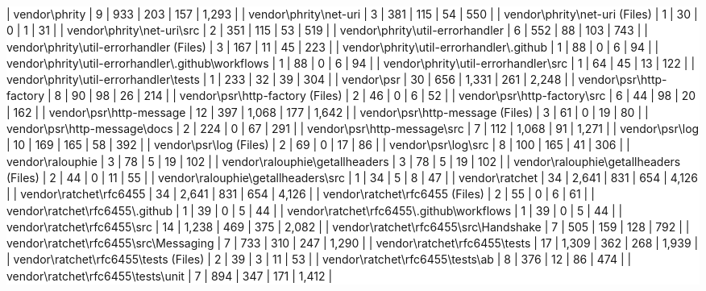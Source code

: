 | vendor\\phrity | 9 | 933 | 203 | 157 | 1,293 |
| vendor\\phrity\\net-uri | 3 | 381 | 115 | 54 | 550 |
| vendor\\phrity\\net-uri (Files) | 1 | 30 | 0 | 1 | 31 |
| vendor\\phrity\\net-uri\\src | 2 | 351 | 115 | 53 | 519 |
| vendor\\phrity\\util-errorhandler | 6 | 552 | 88 | 103 | 743 |
| vendor\\phrity\\util-errorhandler (Files) | 3 | 167 | 11 | 45 | 223 |
| vendor\\phrity\\util-errorhandler\\.github | 1 | 88 | 0 | 6 | 94 |
| vendor\\phrity\\util-errorhandler\\.github\\workflows | 1 | 88 | 0 | 6 | 94 |
| vendor\\phrity\\util-errorhandler\\src | 1 | 64 | 45 | 13 | 122 |
| vendor\\phrity\\util-errorhandler\\tests | 1 | 233 | 32 | 39 | 304 |
| vendor\\psr | 30 | 656 | 1,331 | 261 | 2,248 |
| vendor\\psr\\http-factory | 8 | 90 | 98 | 26 | 214 |
| vendor\\psr\\http-factory (Files) | 2 | 46 | 0 | 6 | 52 |
| vendor\\psr\\http-factory\\src | 6 | 44 | 98 | 20 | 162 |
| vendor\\psr\\http-message | 12 | 397 | 1,068 | 177 | 1,642 |
| vendor\\psr\\http-message (Files) | 3 | 61 | 0 | 19 | 80 |
| vendor\\psr\\http-message\\docs | 2 | 224 | 0 | 67 | 291 |
| vendor\\psr\\http-message\\src | 7 | 112 | 1,068 | 91 | 1,271 |
| vendor\\psr\\log | 10 | 169 | 165 | 58 | 392 |
| vendor\\psr\\log (Files) | 2 | 69 | 0 | 17 | 86 |
| vendor\\psr\\log\\src | 8 | 100 | 165 | 41 | 306 |
| vendor\\ralouphie | 3 | 78 | 5 | 19 | 102 |
| vendor\\ralouphie\\getallheaders | 3 | 78 | 5 | 19 | 102 |
| vendor\\ralouphie\\getallheaders (Files) | 2 | 44 | 0 | 11 | 55 |
| vendor\\ralouphie\\getallheaders\\src | 1 | 34 | 5 | 8 | 47 |
| vendor\\ratchet | 34 | 2,641 | 831 | 654 | 4,126 |
| vendor\\ratchet\\rfc6455 | 34 | 2,641 | 831 | 654 | 4,126 |
| vendor\\ratchet\\rfc6455 (Files) | 2 | 55 | 0 | 6 | 61 |
| vendor\\ratchet\\rfc6455\\.github | 1 | 39 | 0 | 5 | 44 |
| vendor\\ratchet\\rfc6455\\.github\\workflows | 1 | 39 | 0 | 5 | 44 |
| vendor\\ratchet\\rfc6455\\src | 14 | 1,238 | 469 | 375 | 2,082 |
| vendor\\ratchet\\rfc6455\\src\\Handshake | 7 | 505 | 159 | 128 | 792 |
| vendor\\ratchet\\rfc6455\\src\\Messaging | 7 | 733 | 310 | 247 | 1,290 |
| vendor\\ratchet\\rfc6455\\tests | 17 | 1,309 | 362 | 268 | 1,939 |
| vendor\\ratchet\\rfc6455\\tests (Files) | 2 | 39 | 3 | 11 | 53 |
| vendor\\ratchet\\rfc6455\\tests\\ab | 8 | 376 | 12 | 86 | 474 |
| vendor\\ratchet\\rfc6455\\tests\\unit | 7 | 894 | 347 | 171 | 1,412 |